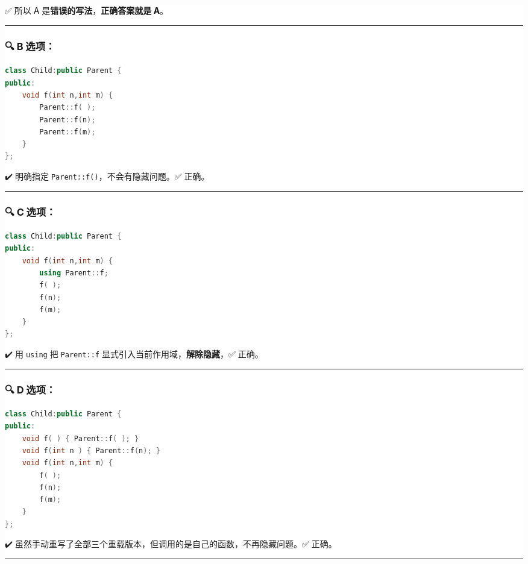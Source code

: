 ✅ 所以 A 是**错误的写法**，**正确答案就是 A**。

---

### 🔍 B 选项：

```cpp
class Child:public Parent {
public:       
    void f(int n,int m) {
        Parent::f( );
        Parent::f(n);
        Parent::f(m);
    }
};
```

✔️ 明确指定 `Parent::f()`，不会有隐藏问题。✅ 正确。

---

### 🔍 C 选项：

```cpp
class Child:public Parent {
public:       
    void f(int n,int m) {
        using Parent::f;              
        f( );
        f(n);
        f(m);
    }
};
```

✔️ 用 `using` 把 `Parent::f` 显式引入当前作用域，**解除隐藏**，✅ 正确。

---

### 🔍 D 选项：

```cpp
class Child:public Parent {
public:       
    void f( ) { Parent::f( ); }
    void f(int n ) { Parent::f(n); }
    void f(int n,int m) {
        f( );
        f(n);
        f(m);
    }
};
```

✔️ 虽然手动重写了全部三个重载版本，但调用的是自己的函数，不再隐藏问题。✅ 正确。

---